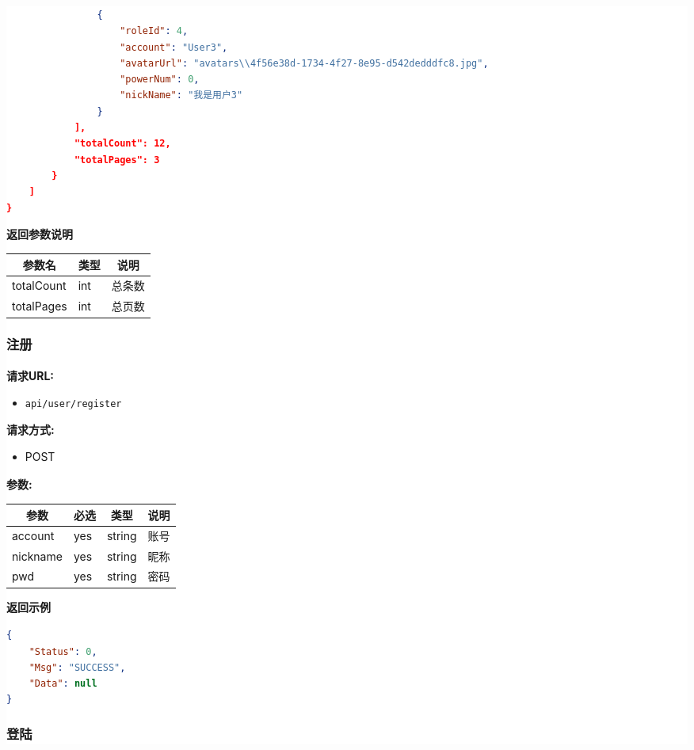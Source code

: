 ``` json
                {
                    "roleId": 4,
                    "account": "User3",
                    "avatarUrl": "avatars\\4f56e38d-1734-4f27-8e95-d542dedddfc8.jpg",
                    "powerNum": 0,
                    "nickName": "我是用户3"
                }
            ],
            "totalCount": 12,
            "totalPages": 3
        }
    ]
}
```

**返回参数说明**

| 参数名     | 类型 | 说明   |
| ---------- | ---- | ------ |
| totalCount | int  | 总条数 |
| totalPages | int  | 总页数 |

### 注册

**请求URL:**

- `api/user/register`

**请求方式:**

- POST

**参数:**

| 参数     | 必选 | 类型   | 说明 |
| -------- | ---- | ------ | ---- |
| account  | yes  | string | 账号 |
| nickname | yes  | string | 昵称 |
| pwd      | yes  | string | 密码 |

**返回示例**

```json
{
    "Status": 0,
    "Msg": "SUCCESS",
    "Data": null
}
```

### 登陆 
